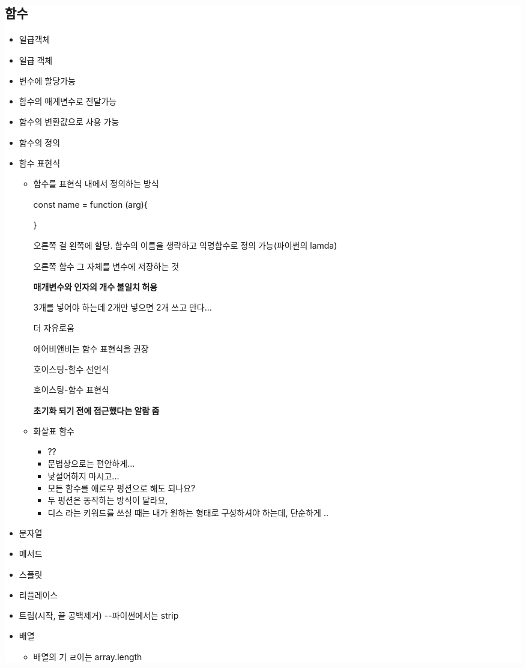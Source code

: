   ## 함수

  - 일급객체

  - 일급 객체

  - 변수에 할당가능

  - 함수의 매게변수로 전달가능

  - 함수의 변환값으로 사용 가능

  - 함수의 정의

  - 함수 표현식

    - 함수를 표현식 내에서 정의하는 방식

      const name = function (arg){

      }

      오른쪽 걸 왼쪽에 할당. 함수의 이름을 생략하고 익명함수로 정의 가능(파이썬의 lamda)

      오른쪽 함수 그 자체를 변수에 저장하는 것

      **매개변수와 인자의 개수 불일치 허용**

      3개를 넣어야 하는데 2개만 넣으면 2개 쓰고 만다...

      더 자유로움

      에어비앤비는 함수 표현식을 권장

      호이스팅-함수 선언식

      호이스팅-함수 표현식

      **초기화 되기 전에 접근했다는 알람 줌**

    - 화살표 함수

      - ??
      - 문법상으로는 편안하게... 
      - 낯설어하지 마시고...
      - 모든 함수를 애로우 펑션으로 해도 되나요?
      - 두 펑션은 동작하는 방식이 달라요,
      - 디스 라는 키워드를 쓰실 때는 내가 원하는 형태로 구성하셔야 하는데, 단순하게 ..

  - 문자열

  - 메서드

  - 스플릿

  - 리플레이스

  - 트림(시작, 끝 공백제거) --파이썬에서는 strip

- 배열

  - 배열의 기 ㄹ이는 array.length
